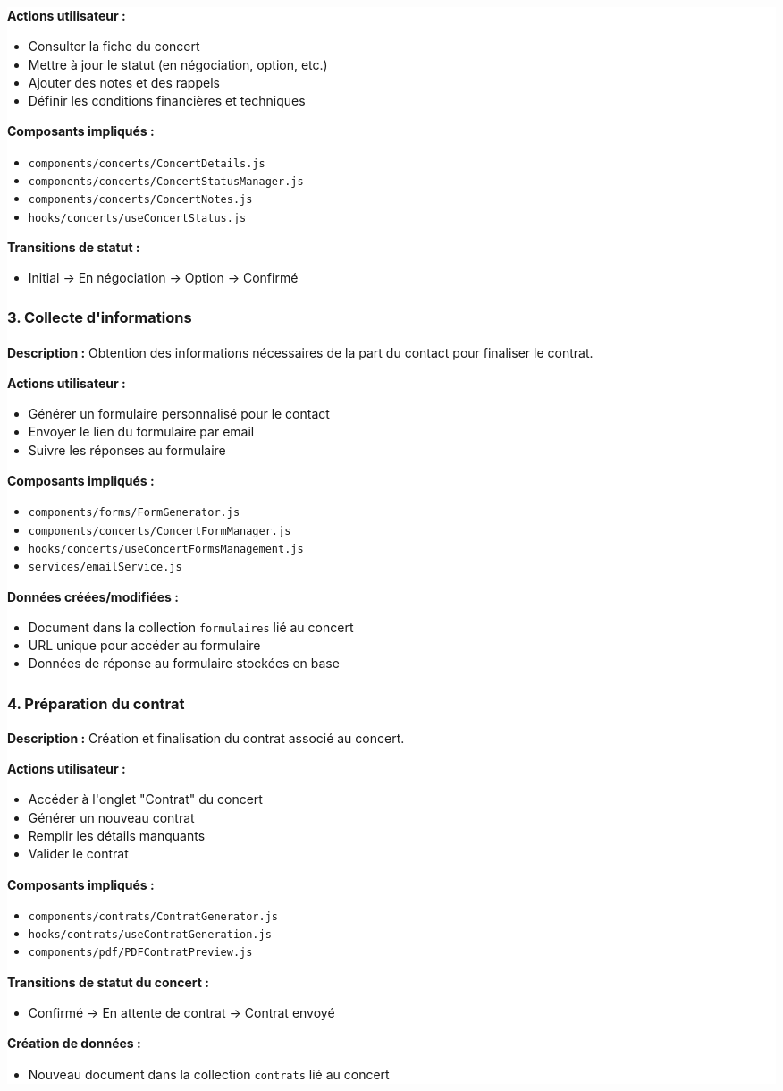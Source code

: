 **Actions utilisateur :**
- Consulter la fiche du concert
- Mettre à jour le statut (en négociation, option, etc.)
- Ajouter des notes et des rappels
- Définir les conditions financières et techniques

**Composants impliqués :**
- `components/concerts/ConcertDetails.js`
- `components/concerts/ConcertStatusManager.js`
- `components/concerts/ConcertNotes.js`
- `hooks/concerts/useConcertStatus.js`

**Transitions de statut :**
- Initial → En négociation → Option → Confirmé

### 3. Collecte d'informations

**Description :** Obtention des informations nécessaires de la part du contact pour finaliser le contrat.

**Actions utilisateur :**
- Générer un formulaire personnalisé pour le contact
- Envoyer le lien du formulaire par email
- Suivre les réponses au formulaire

**Composants impliqués :**
- `components/forms/FormGenerator.js`
- `components/concerts/ConcertFormManager.js`
- `hooks/concerts/useConcertFormsManagement.js`
- `services/emailService.js`

**Données créées/modifiées :**
- Document dans la collection `formulaires` lié au concert
- URL unique pour accéder au formulaire
- Données de réponse au formulaire stockées en base

### 4. Préparation du contrat

**Description :** Création et finalisation du contrat associé au concert.

**Actions utilisateur :**
- Accéder à l'onglet "Contrat" du concert
- Générer un nouveau contrat
- Remplir les détails manquants
- Valider le contrat

**Composants impliqués :**
- `components/contrats/ContratGenerator.js`
- `hooks/contrats/useContratGeneration.js`
- `components/pdf/PDFContratPreview.js`

**Transitions de statut du concert :**
- Confirmé → En attente de contrat → Contrat envoyé

**Création de données :**
- Nouveau document dans la collection `contrats` lié au concert
